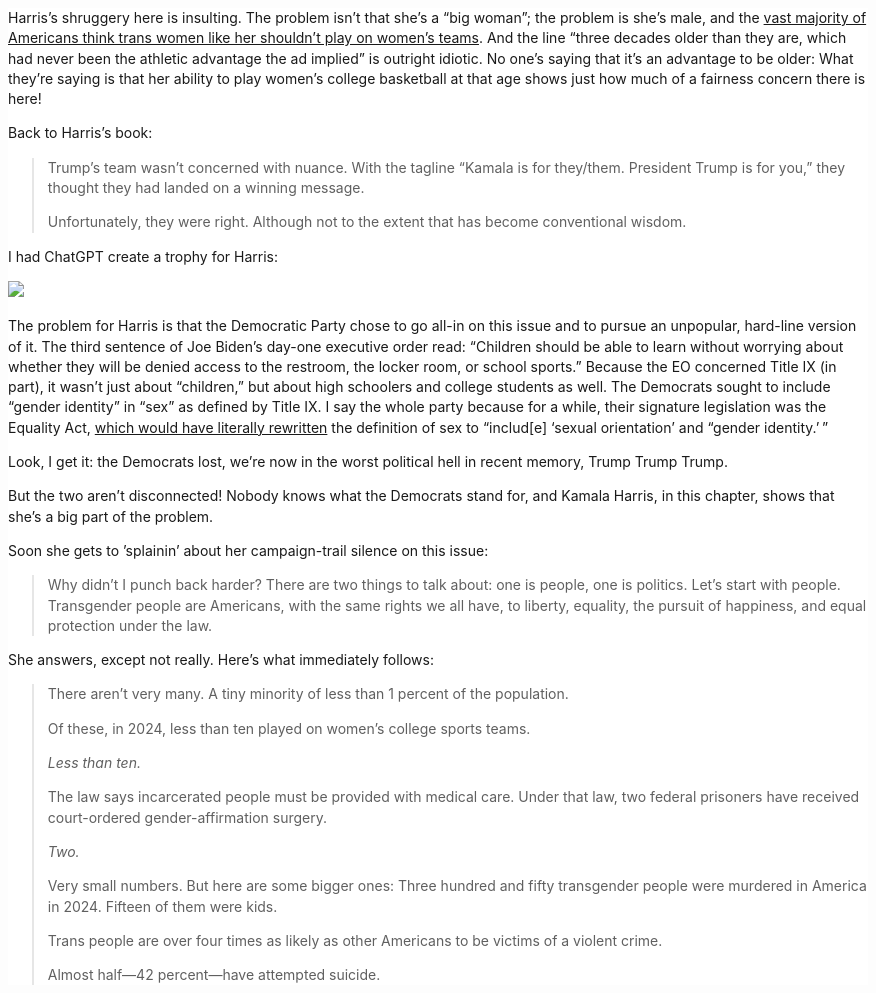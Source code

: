 Harris’s shruggery here is insulting. The problem isn’t that she’s a “big woman”; the problem is she’s male, and the [vast majority of Americans think trans women like her shouldn’t play on women’s teams](https://www.nbcnews.com/politics/politics-news/poll-americans-oppose-trans-women-competing-female-sports-2-3-gen-z-rcna203658). And the line “three decades older than they are, which had never been the athletic advantage the ad implied” is outright idiotic. No one’s saying that it’s an advantage to be older: What they’re saying is that her ability to play women’s college basketball at that age shows just how much of a fairness concern there is here!

Back to Harris’s book:

> Trump’s team wasn’t concerned with nuance. With the tagline “Kamala is for they/them. President Trump is for you,” they thought they had landed on a winning message.
> 
> Unfortunately, they were right. Although not to the extent that has become conventional wisdom.

I had ChatGPT create a trophy for Harris:

![](https://substackcdn.com/image/fetch/$s_!RS3m!,w_424,c_limit,f_webp,q_auto:good,fl_progressive:steep/https%3A%2F%2Fsubstack-post-media.s3.amazonaws.com%2Fpublic%2Fimages%2Fc947ebc6-26a1-48ad-bf5d-40f3467f14cf_1536x1024.png)

The problem for Harris is that the Democratic Party chose to go all-in on this issue and to pursue an unpopular, hard-line version of it. The third sentence of Joe Biden’s day-one executive order read: “Children should be able to learn without worrying about whether they will be denied access to the restroom, the locker room, or school sports.” Because the EO concerned Title IX (in part), it wasn’t just about “children,” but about high schoolers and college students as well. The Democrats sought to include “gender identity” in “sex” as defined by Title IX. I say the whole party because for a while, their signature legislation was the Equality Act, [which would have literally rewritten](https://www.congress.gov/bill/117th-congress/house-bill/5/text) the definition of sex to “includ\[e\] ‘sexual orientation’ and “gender identity.’ ”

Look, I get it: the Democrats lost, we’re now in the worst political hell in recent memory, Trump Trump Trump.

But the two aren’t disconnected! Nobody knows what the Democrats stand for, and Kamala Harris, in this chapter, shows that she’s a big part of the problem.

Soon she gets to ’splainin’ about her campaign-trail silence on this issue:

> Why didn’t I punch back harder? There are two things to talk about: one is people, one is politics. Let’s start with people. Transgender people are Americans, with the same rights we all have, to liberty, equality, the pursuit of happiness, and equal protection under the law.

She answers, except not really. Here’s what immediately follows:

> There aren’t very many. A tiny minority of less than 1 percent of the population.
> 
> Of these, in 2024, less than ten played on women’s college sports teams.
> 
> *Less than ten.*
> 
> The law says incarcerated people must be provided with medical care. Under that law, two federal prisoners have received court-ordered gender-affirmation surgery.
> 
> *Two.*
> 
> Very small numbers. But here are some bigger ones: Three hundred and fifty transgender people were murdered in America in 2024. Fifteen of them were kids.
> 
> Trans people are over four times as likely as other Americans to be victims of a violent crime.
> 
> Almost half—42 percent—have attempted suicide.
